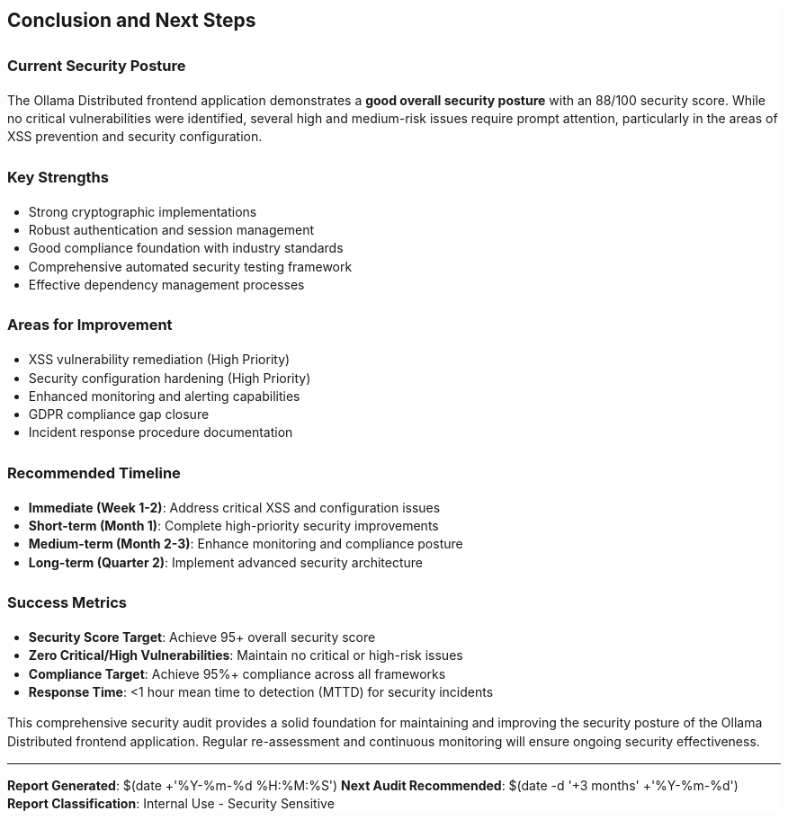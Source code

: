 ## Conclusion and Next Steps

### Current Security Posture

The Ollama Distributed frontend application demonstrates a **good overall security posture** with an 88/100 security score. While no critical vulnerabilities were identified, several high and medium-risk issues require prompt attention, particularly in the areas of XSS prevention and security configuration.

### Key Strengths

- Strong cryptographic implementations
- Robust authentication and session management
- Good compliance foundation with industry standards
- Comprehensive automated security testing framework
- Effective dependency management processes

### Areas for Improvement

- XSS vulnerability remediation (High Priority)
- Security configuration hardening (High Priority)
- Enhanced monitoring and alerting capabilities
- GDPR compliance gap closure
- Incident response procedure documentation

### Recommended Timeline

- **Immediate (Week 1-2)**: Address critical XSS and configuration issues
- **Short-term (Month 1)**: Complete high-priority security improvements
- **Medium-term (Month 2-3)**: Enhance monitoring and compliance posture
- **Long-term (Quarter 2)**: Implement advanced security architecture

### Success Metrics

- **Security Score Target**: Achieve 95+ overall security score
- **Zero Critical/High Vulnerabilities**: Maintain no critical or high-risk issues
- **Compliance Target**: Achieve 95%+ compliance across all frameworks
- **Response Time**: <1 hour mean time to detection (MTTD) for security incidents

This comprehensive security audit provides a solid foundation for maintaining and improving the security posture of the Ollama Distributed frontend application. Regular re-assessment and continuous monitoring will ensure ongoing security effectiveness.

---

**Report Generated**: $(date +'%Y-%m-%d %H:%M:%S')
**Next Audit Recommended**: $(date -d '+3 months' +'%Y-%m-%d')
**Report Classification**: Internal Use - Security Sensitive